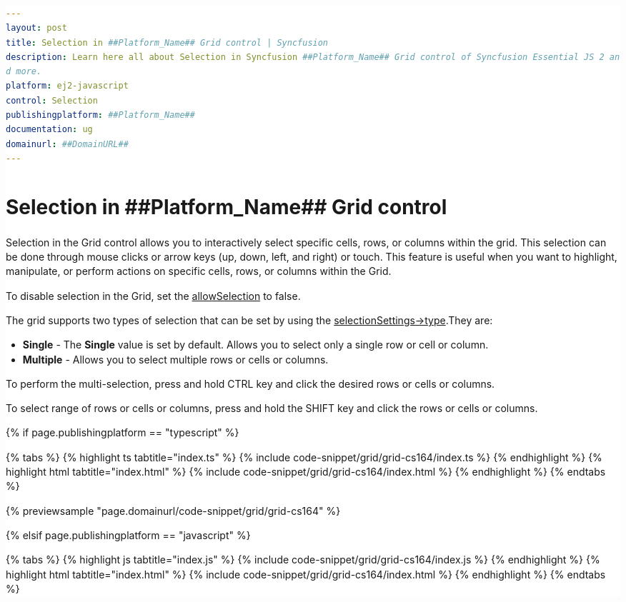 ```yaml
---
layout: post
title: Selection in ##Platform_Name## Grid control | Syncfusion
description: Learn here all about Selection in Syncfusion ##Platform_Name## Grid control of Syncfusion Essential JS 2 and more.
platform: ej2-javascript
control: Selection 
publishingplatform: ##Platform_Name##
documentation: ug
domainurl: ##DomainURL##
---
```


# Selection in ##Platform_Name## Grid control

Selection in the Grid control allows you to interactively select specific cells, rows, or columns within the grid. This selection can be done through mouse clicks or arrow keys (up, down, left, and right) or touch. This feature is useful when you want to highlight, manipulate, or perform actions on specific cells, rows, or columns within the Grid.

To disable selection in the Grid, set the [allowSelection](../../api/grid/#allowselection) to false.

The grid supports two types of selection that can be set by using the [selectionSettings->type](../../api/grid/selectionSettings/#type).They are:

* **Single** - The **Single** value is set by default. Allows you to select only a single row or cell or column.
* **Multiple** - Allows you to select multiple rows or cells or columns.

To perform the multi-selection, press and hold CTRL key and click the desired rows or cells  or columns.

To select range of rows or cells or columns, press and hold the SHIFT key and click the rows or cells or columns.

{% if page.publishingplatform == "typescript" %}

 {% tabs %}
{% highlight ts tabtitle="index.ts" %}
{% include code-snippet/grid/grid-cs164/index.ts %}
{% endhighlight %}
{% highlight html tabtitle="index.html" %}
{% include code-snippet/grid/grid-cs164/index.html %}
{% endhighlight %}
{% endtabs %}
        
{% previewsample "page.domainurl/code-snippet/grid/grid-cs164" %}

{% elsif page.publishingplatform == "javascript" %}

{% tabs %}
{% highlight js tabtitle="index.js" %}
{% include code-snippet/grid/grid-cs164/index.js %}
{% endhighlight %}
{% highlight html tabtitle="index.html" %}
{% include code-snippet/grid/grid-cs164/index.html %}
{% endhighlight %}
{% endtabs %}
